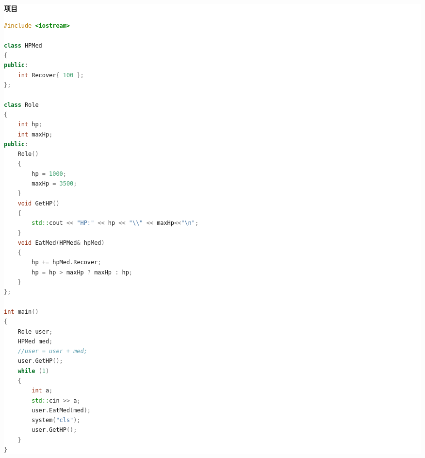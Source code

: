 





**项目**

```c++
#include <iostream>

class HPMed
{
public:
    int Recover{ 100 };
};

class Role
{
    int hp;
    int maxHp;
public:
    Role()
    {
        hp = 1000;
        maxHp = 3500;
    }
    void GetHP()
    {
        std::cout << "HP:" << hp << "\\" << maxHp<<"\n";
    }
    void EatMed(HPMed& hpMed)
    {
        hp += hpMed.Recover;
        hp = hp > maxHp ? maxHp : hp;
    }
};

int main()
{
    Role user;
    HPMed med;
    //user = user + med;
    user.GetHP();
    while (1)
    {
        int a;
        std::cin >> a;
        user.EatMed(med);
        system("cls");
        user.GetHP();
    } 
}
```

